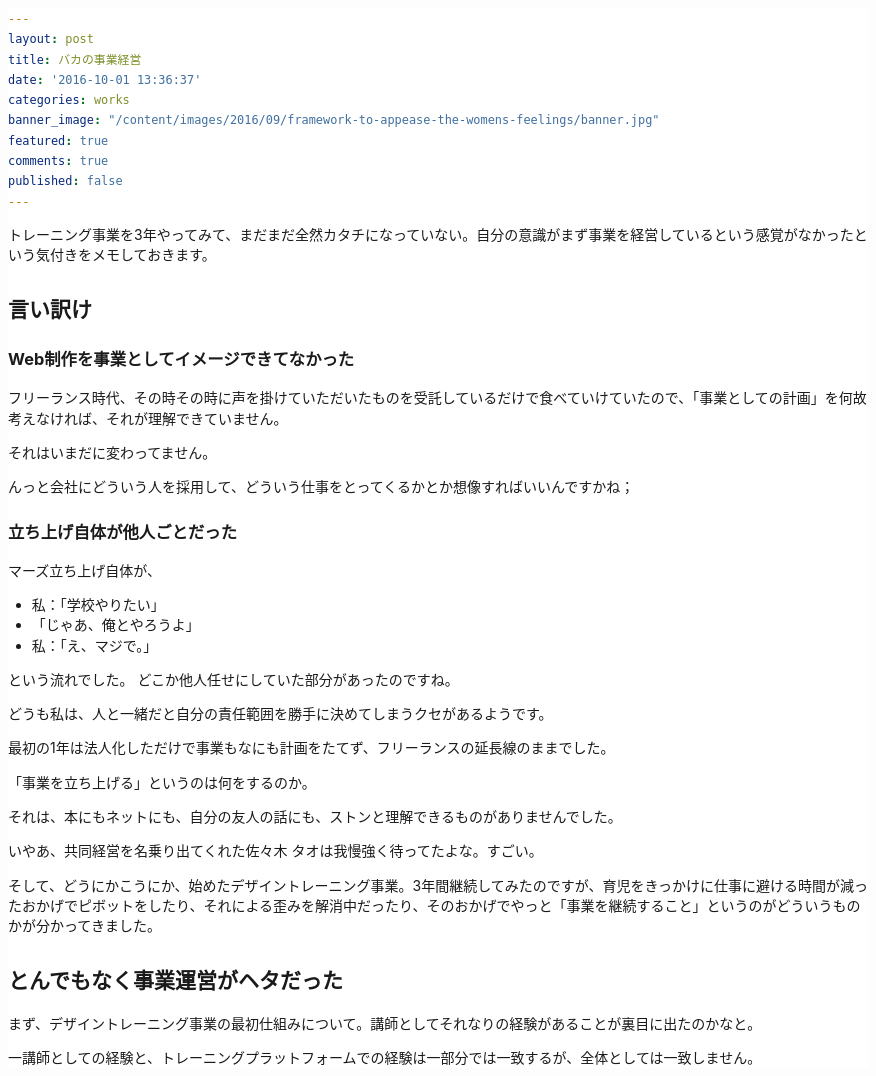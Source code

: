 ```yaml
---
layout: post
title: バカの事業経営
date: '2016-10-01 13:36:37'
categories: works
banner_image: "/content/images/2016/09/framework-to-appease-the-womens-feelings/banner.jpg"
featured: true
comments: true
published: false
---
```


トレーニング事業を3年やってみて、まだまだ全然カタチになっていない。自分の意識がまず事業を経営しているという感覚がなかったという気付きをメモしておきます。



## 言い訳け

### Web制作を事業としてイメージできてなかった

フリーランス時代、その時その時に声を掛けていただいたものを受託しているだけで食べていけていたので、「事業としての計画」を何故考えなければ、それが理解できていません。

それはいまだに変わってません。

んっと会社にどういう人を採用して、どういう仕事をとってくるかとか想像すればいいんですかね；

### 立ち上げ自体が他人ごとだった

マーズ立ち上げ自体が、

* 私：「学校やりたい」
* 「じゃあ、俺とやろうよ」
* 私：「え、マジで。」

という流れでした。
どこか他人任せにしていた部分があったのですね。

どうも私は、人と一緒だと自分の責任範囲を勝手に決めてしまうクセがあるようです。

最初の1年は法人化しただけで事業もなにも計画をたてず、フリーランスの延長線のままでした。

「事業を立ち上げる」というのは何をするのか。

それは、本にもネットにも、自分の友人の話にも、ストンと理解できるものがありませんでした。

いやあ、共同経営を名乗り出てくれた佐々木 タオは我慢強く待ってたよな。すごい。

そして、どうにかこうにか、始めたデザイントレーニング事業。3年間継続してみたのですが、育児をきっかけに仕事に避ける時間が減ったおかげでピボットをしたり、それによる歪みを解消中だったり、そのおかげでやっと「事業を継続すること」というのがどういうものかが分かってきました。

## とんでもなく事業運営がヘタだった

まず、デザイントレーニング事業の最初仕組みについて。講師としてそれなりの経験があることが裏目に出たのかなと。

一講師としての経験と、トレーニングプラットフォームでの経験は一部分では一致するが、全体としては一致しません。
